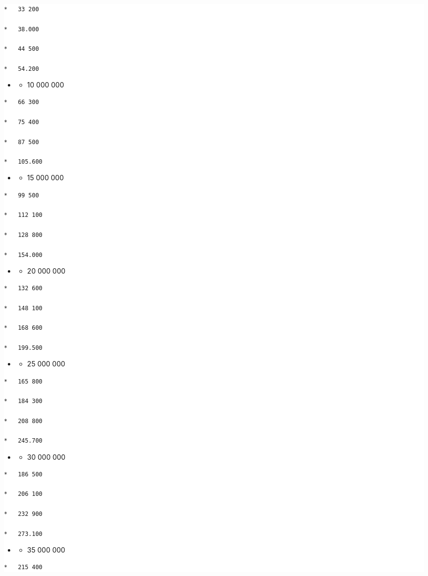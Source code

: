     *   33 200

    *   38.000

    *   44 500

    *   54.200


*    *   10 000 000

    *   66 300

    *   75 400

    *   87 500

    *   105.600


*    *   15 000 000

    *   99 500

    *   112 100

    *   128 800

    *   154.000


*    *   20 000 000

    *   132 600

    *   148 100

    *   168 600

    *   199.500


*    *   25 000 000

    *   165 800

    *   184 300

    *   208 800

    *   245.700


*    *   30 000 000

    *   186 500

    *   206 100

    *   232 900

    *   273.100


*    *   35 000 000

    *   215 400
